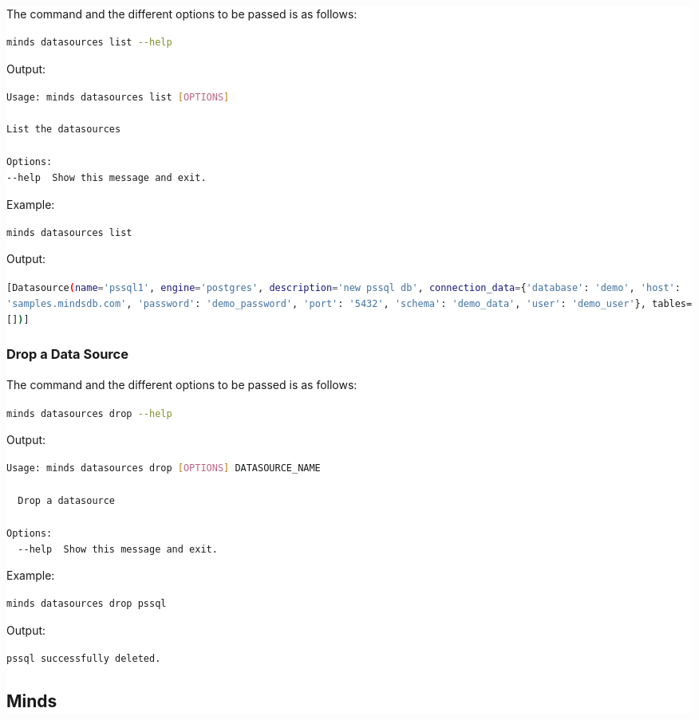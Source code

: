 The command and the different options to be passed is as follows:

```bash
minds datasources list --help
```

Output:
```bash
Usage: minds datasources list [OPTIONS]

List the datasources

Options:
--help  Show this message and exit.
```

Example:

```
minds datasources list
```

Output:
```bash
[Datasource(name='pssql1', engine='postgres', description='new pssql db', connection_data={'database': 'demo', 'host': 'samples.mindsdb.com', 'password': 'demo_password', 'port': '5432', 'schema': 'demo_data', 'user': 'demo_user'}, tables=[])]
```

### Drop a Data Source

The command and the different options to be passed is as follows:

```bash
minds datasources drop --help
```

Output:
```bash
Usage: minds datasources drop [OPTIONS] DATASOURCE_NAME

  Drop a datasource

Options:
  --help  Show this message and exit.
```

Example:

```bash
minds datasources drop pssql
```

Output:
```bash
pssql successfully deleted.
```


## Minds
